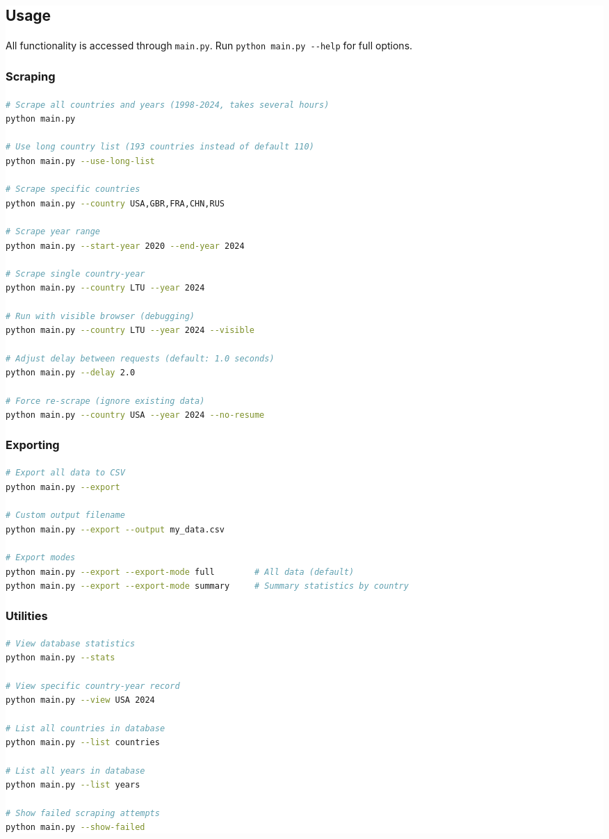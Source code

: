 ## Usage

All functionality is accessed through `main.py`. Run `python main.py --help` for full options.

### Scraping

```bash
# Scrape all countries and years (1998-2024, takes several hours)
python main.py

# Use long country list (193 countries instead of default 110)
python main.py --use-long-list

# Scrape specific countries
python main.py --country USA,GBR,FRA,CHN,RUS

# Scrape year range
python main.py --start-year 2020 --end-year 2024

# Scrape single country-year
python main.py --country LTU --year 2024

# Run with visible browser (debugging)
python main.py --country LTU --year 2024 --visible

# Adjust delay between requests (default: 1.0 seconds)
python main.py --delay 2.0

# Force re-scrape (ignore existing data)
python main.py --country USA --year 2024 --no-resume
```

### Exporting

```bash
# Export all data to CSV
python main.py --export

# Custom output filename
python main.py --export --output my_data.csv

# Export modes
python main.py --export --export-mode full        # All data (default)
python main.py --export --export-mode summary     # Summary statistics by country
```

### Utilities

```bash
# View database statistics
python main.py --stats

# View specific country-year record
python main.py --view USA 2024

# List all countries in database
python main.py --list countries

# List all years in database
python main.py --list years

# Show failed scraping attempts
python main.py --show-failed
```

